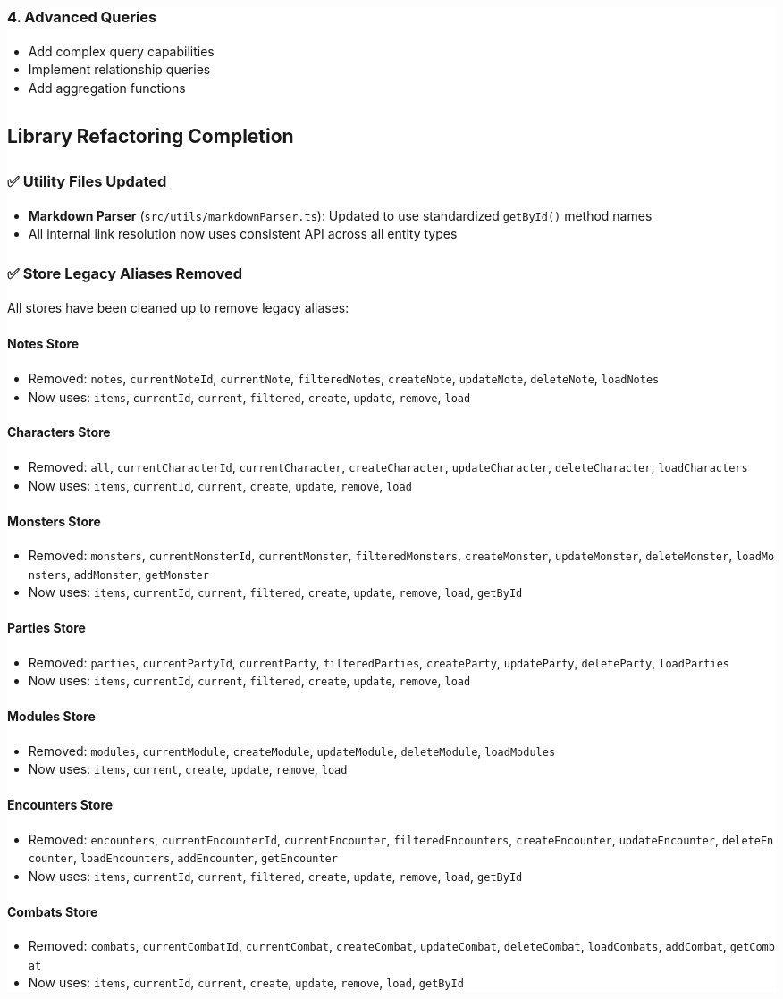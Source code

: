### 4. **Advanced Queries**
- Add complex query capabilities
- Implement relationship queries
- Add aggregation functions

## Library Refactoring Completion

### ✅ **Utility Files Updated**
- **Markdown Parser** (`src/utils/markdownParser.ts`): Updated to use standardized `getById()` method names
- All internal link resolution now uses consistent API across all entity types

### ✅ **Store Legacy Aliases Removed**
All stores have been cleaned up to remove legacy aliases:

#### **Notes Store**
- Removed: `notes`, `currentNoteId`, `currentNote`, `filteredNotes`, `createNote`, `updateNote`, `deleteNote`, `loadNotes`
- Now uses: `items`, `currentId`, `current`, `filtered`, `create`, `update`, `remove`, `load`

#### **Characters Store**
- Removed: `all`, `currentCharacterId`, `currentCharacter`, `createCharacter`, `updateCharacter`, `deleteCharacter`, `loadCharacters`
- Now uses: `items`, `currentId`, `current`, `create`, `update`, `remove`, `load`

#### **Monsters Store**
- Removed: `monsters`, `currentMonsterId`, `currentMonster`, `filteredMonsters`, `createMonster`, `updateMonster`, `deleteMonster`, `loadMonsters`, `addMonster`, `getMonster`
- Now uses: `items`, `currentId`, `current`, `filtered`, `create`, `update`, `remove`, `load`, `getById`

#### **Parties Store**
- Removed: `parties`, `currentPartyId`, `currentParty`, `filteredParties`, `createParty`, `updateParty`, `deleteParty`, `loadParties`
- Now uses: `items`, `currentId`, `current`, `filtered`, `create`, `update`, `remove`, `load`

#### **Modules Store**
- Removed: `modules`, `currentModule`, `createModule`, `updateModule`, `deleteModule`, `loadModules`
- Now uses: `items`, `current`, `create`, `update`, `remove`, `load`

#### **Encounters Store**
- Removed: `encounters`, `currentEncounterId`, `currentEncounter`, `filteredEncounters`, `createEncounter`, `updateEncounter`, `deleteEncounter`, `loadEncounters`, `addEncounter`, `getEncounter`
- Now uses: `items`, `currentId`, `current`, `filtered`, `create`, `update`, `remove`, `load`, `getById`

#### **Combats Store**
- Removed: `combats`, `currentCombatId`, `currentCombat`, `createCombat`, `updateCombat`, `deleteCombat`, `loadCombats`, `addCombat`, `getCombat`
- Now uses: `items`, `currentId`, `current`, `create`, `update`, `remove`, `load`, `getById`
